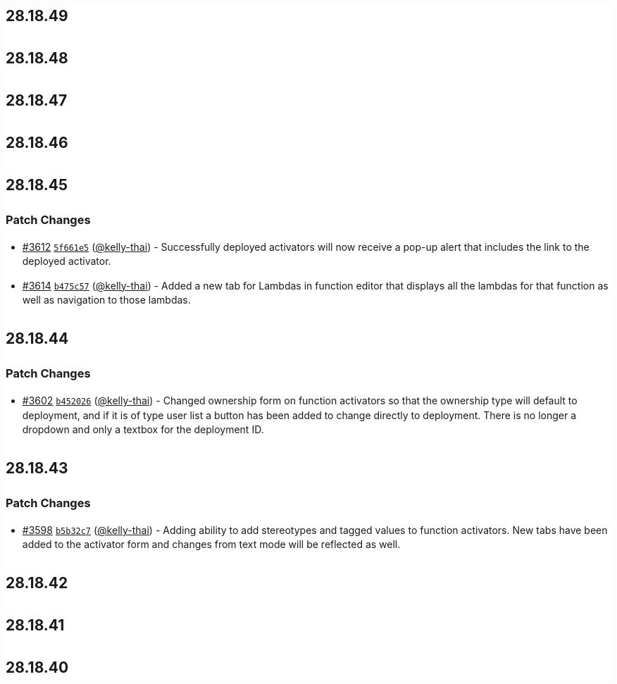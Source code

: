 ## 28.18.49

## 28.18.48

## 28.18.47

## 28.18.46

## 28.18.45

### Patch Changes

- [#3612](https://github.com/finos/legend-studio/pull/3612) [`5f661e5`](https://github.com/finos/legend-studio/commit/5f661e5c223d08b3d4c9cec5b550ad1fa93d1c52) ([@kelly-thai](https://github.com/kelly-thai)) - Successfully deployed activators will now receive a pop-up alert that includes the link to the deployed activator.

- [#3614](https://github.com/finos/legend-studio/pull/3614) [`b475c57`](https://github.com/finos/legend-studio/commit/b475c57fc4737d127d43d73aa93163da0b1fdc8e) ([@kelly-thai](https://github.com/kelly-thai)) - Added a new tab for Lambdas in function editor that displays all the lambdas for that function as well as navigation to those lambdas.

## 28.18.44

### Patch Changes

- [#3602](https://github.com/finos/legend-studio/pull/3602) [`b452026`](https://github.com/finos/legend-studio/commit/b45202646258dff30e5b38dbf06db76ad92bcc7e) ([@kelly-thai](https://github.com/kelly-thai)) - Changed ownership form on function activators so that the ownership type will default to deployment, and if it is of type user list a button has been added to change directly to deployment. There is no longer a dropdown and only a textbox for the deployment ID.

## 28.18.43

### Patch Changes

- [#3598](https://github.com/finos/legend-studio/pull/3598) [`b5b32c7`](https://github.com/finos/legend-studio/commit/b5b32c782dfb59bbe9286e9f8fa5acf6e95f3ffc) ([@kelly-thai](https://github.com/kelly-thai)) - Adding ability to add stereotypes and tagged values to function activators. New tabs have been added to the activator form and changes from text mode will be reflected as well.

## 28.18.42

## 28.18.41

## 28.18.40
